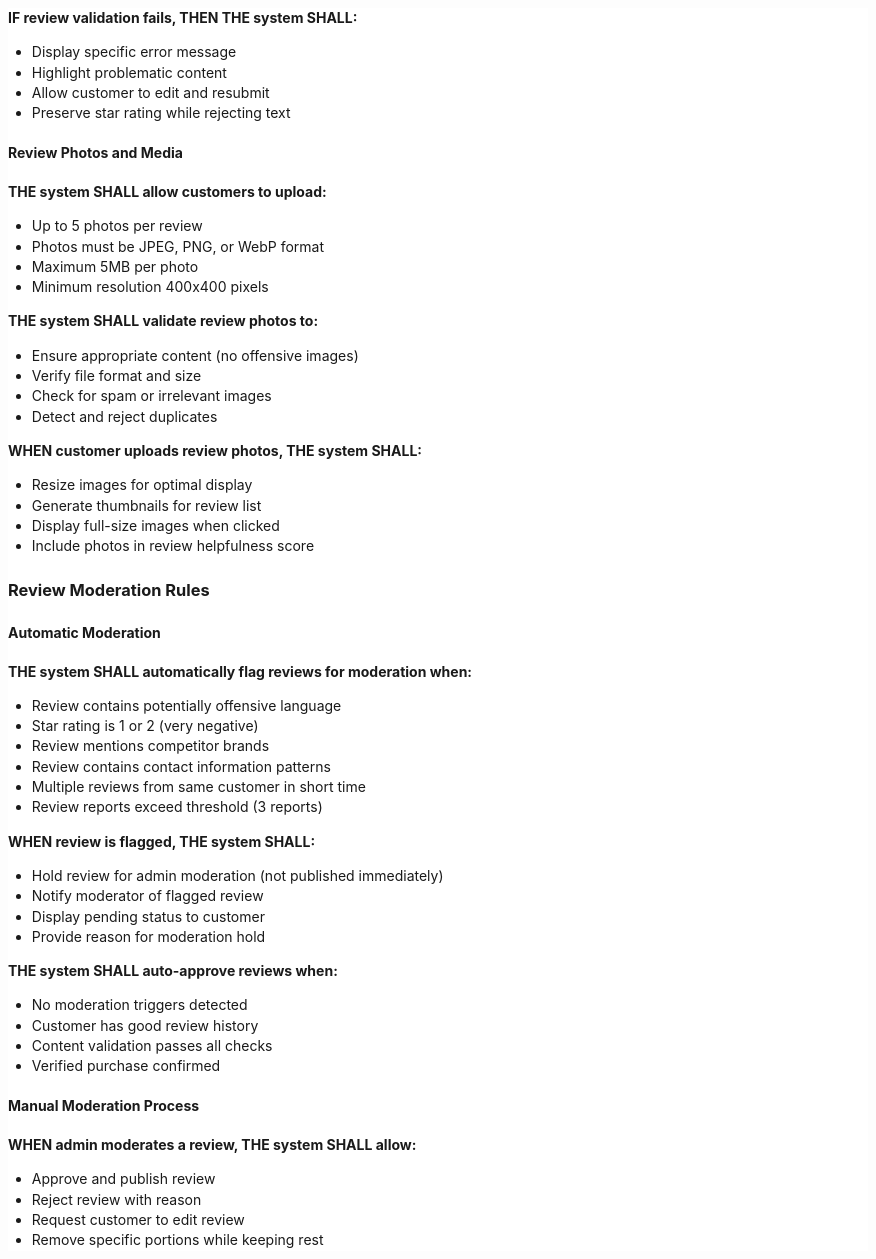 **IF review validation fails, THEN THE system SHALL:**
- Display specific error message
- Highlight problematic content
- Allow customer to edit and resubmit
- Preserve star rating while rejecting text

#### Review Photos and Media

**THE system SHALL allow customers to upload:**
- Up to 5 photos per review
- Photos must be JPEG, PNG, or WebP format
- Maximum 5MB per photo
- Minimum resolution 400x400 pixels

**THE system SHALL validate review photos to:**
- Ensure appropriate content (no offensive images)
- Verify file format and size
- Check for spam or irrelevant images
- Detect and reject duplicates

**WHEN customer uploads review photos, THE system SHALL:**
- Resize images for optimal display
- Generate thumbnails for review list
- Display full-size images when clicked
- Include photos in review helpfulness score

### Review Moderation Rules

#### Automatic Moderation

**THE system SHALL automatically flag reviews for moderation when:**
- Review contains potentially offensive language
- Star rating is 1 or 2 (very negative)
- Review mentions competitor brands
- Review contains contact information patterns
- Multiple reviews from same customer in short time
- Review reports exceed threshold (3 reports)

**WHEN review is flagged, THE system SHALL:**
- Hold review for admin moderation (not published immediately)
- Notify moderator of flagged review
- Display pending status to customer
- Provide reason for moderation hold

**THE system SHALL auto-approve reviews when:**
- No moderation triggers detected
- Customer has good review history
- Content validation passes all checks
- Verified purchase confirmed

#### Manual Moderation Process

**WHEN admin moderates a review, THE system SHALL allow:**
- Approve and publish review
- Reject review with reason
- Request customer to edit review
- Remove specific portions while keeping rest
